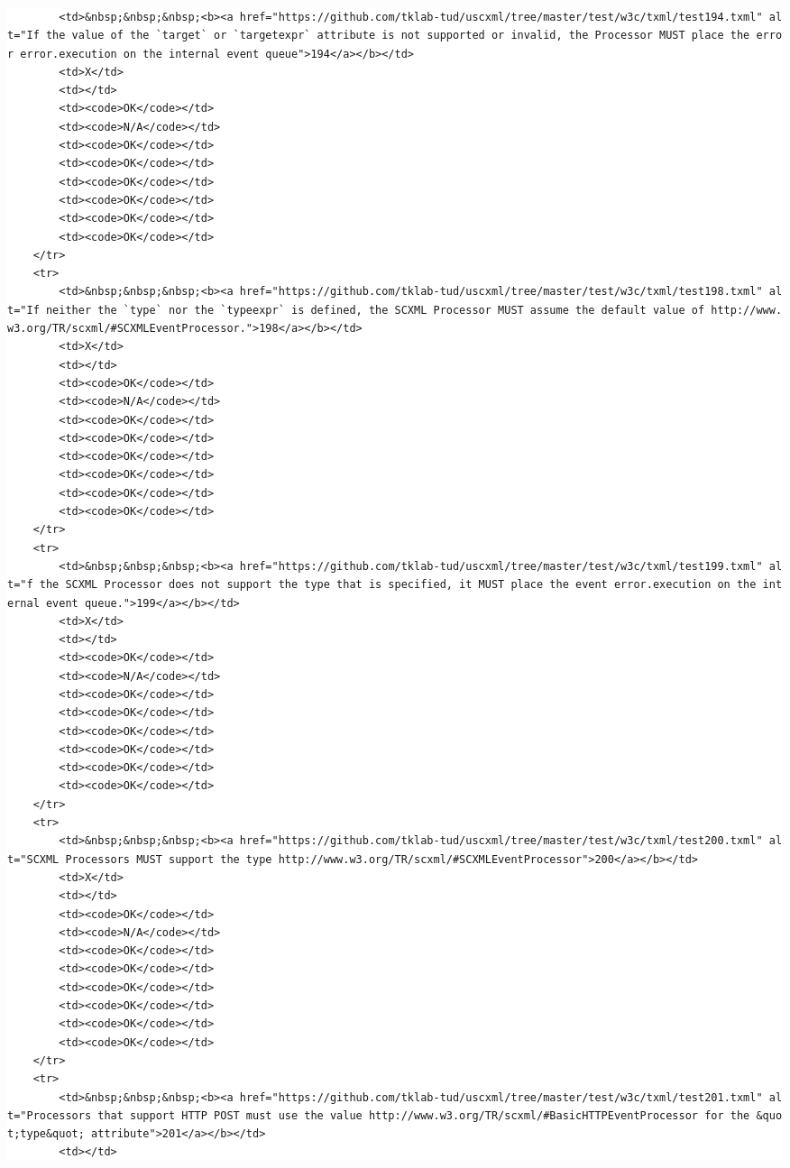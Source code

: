 			<td>&nbsp;&nbsp;&nbsp;<b><a href="https://github.com/tklab-tud/uscxml/tree/master/test/w3c/txml/test194.txml" alt="If the value of the `target` or `targetexpr` attribute is not supported or invalid, the Processor MUST place the error error.execution on the internal event queue">194</a></b></td>
			<td>X</td>
			<td></td>
			<td><code>OK</code></td>
			<td><code>N/A</code></td>
			<td><code>OK</code></td>
			<td><code>OK</code></td>
			<td><code>OK</code></td>
			<td><code>OK</code></td>
			<td><code>OK</code></td>
			<td><code>OK</code></td>
		</tr>
		<tr>
			<td>&nbsp;&nbsp;&nbsp;<b><a href="https://github.com/tklab-tud/uscxml/tree/master/test/w3c/txml/test198.txml" alt="If neither the `type` nor the `typeexpr` is defined, the SCXML Processor MUST assume the default value of http://www.w3.org/TR/scxml/#SCXMLEventProcessor.">198</a></b></td>
			<td>X</td>
			<td></td>
			<td><code>OK</code></td>
			<td><code>N/A</code></td>
			<td><code>OK</code></td>
			<td><code>OK</code></td>
			<td><code>OK</code></td>
			<td><code>OK</code></td>
			<td><code>OK</code></td>
			<td><code>OK</code></td>
		</tr>
		<tr>
			<td>&nbsp;&nbsp;&nbsp;<b><a href="https://github.com/tklab-tud/uscxml/tree/master/test/w3c/txml/test199.txml" alt="f the SCXML Processor does not support the type that is specified, it MUST place the event error.execution on the internal event queue.">199</a></b></td>
			<td>X</td>
			<td></td>
			<td><code>OK</code></td>
			<td><code>N/A</code></td>
			<td><code>OK</code></td>
			<td><code>OK</code></td>
			<td><code>OK</code></td>
			<td><code>OK</code></td>
			<td><code>OK</code></td>
			<td><code>OK</code></td>
		</tr>
		<tr>
			<td>&nbsp;&nbsp;&nbsp;<b><a href="https://github.com/tklab-tud/uscxml/tree/master/test/w3c/txml/test200.txml" alt="SCXML Processors MUST support the type http://www.w3.org/TR/scxml/#SCXMLEventProcessor">200</a></b></td>
			<td>X</td>
			<td></td>
			<td><code>OK</code></td>
			<td><code>N/A</code></td>
			<td><code>OK</code></td>
			<td><code>OK</code></td>
			<td><code>OK</code></td>
			<td><code>OK</code></td>
			<td><code>OK</code></td>
			<td><code>OK</code></td>
		</tr>
		<tr>
			<td>&nbsp;&nbsp;&nbsp;<b><a href="https://github.com/tklab-tud/uscxml/tree/master/test/w3c/txml/test201.txml" alt="Processors that support HTTP POST must use the value http://www.w3.org/TR/scxml/#BasicHTTPEventProcessor for the &quot;type&quot; attribute">201</a></b></td>
			<td></td>